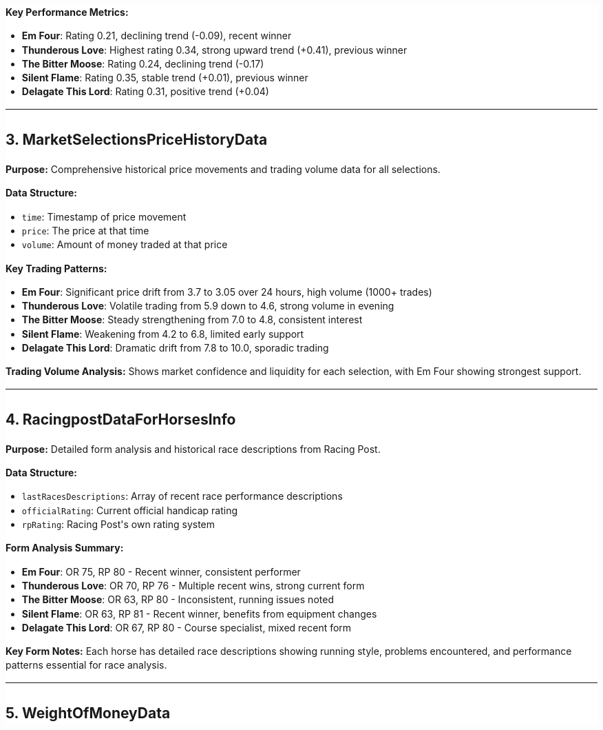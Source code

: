 **Key Performance Metrics:**
- **Em Four**: Rating 0.21, declining trend (-0.09), recent winner
- **Thunderous Love**: Highest rating 0.34, strong upward trend (+0.41), previous winner
- **The Bitter Moose**: Rating 0.24, declining trend (-0.17)
- **Silent Flame**: Rating 0.35, stable trend (+0.01), previous winner
- **Delagate This Lord**: Rating 0.31, positive trend (+0.04)

---

## 3. MarketSelectionsPriceHistoryData

**Purpose:** Comprehensive historical price movements and trading volume data for all selections.

**Data Structure:**
- `time`: Timestamp of price movement
- `price`: The price at that time
- `volume`: Amount of money traded at that price

**Key Trading Patterns:**
- **Em Four**: Significant price drift from 3.7 to 3.05 over 24 hours, high volume (1000+ trades)
- **Thunderous Love**: Volatile trading from 5.9 down to 4.6, strong volume in evening
- **The Bitter Moose**: Steady strengthening from 7.0 to 4.8, consistent interest
- **Silent Flame**: Weakening from 4.2 to 6.8, limited early support
- **Delagate This Lord**: Dramatic drift from 7.8 to 10.0, sporadic trading

**Trading Volume Analysis:**
Shows market confidence and liquidity for each selection, with Em Four showing strongest support.

---

## 4. RacingpostDataForHorsesInfo

**Purpose:** Detailed form analysis and historical race descriptions from Racing Post.

**Data Structure:**
- `lastRacesDescriptions`: Array of recent race performance descriptions
- `officialRating`: Current official handicap rating
- `rpRating`: Racing Post's own rating system

**Form Analysis Summary:**
- **Em Four**: OR 75, RP 80 - Recent winner, consistent performer
- **Thunderous Love**: OR 70, RP 76 - Multiple recent wins, strong current form
- **The Bitter Moose**: OR 63, RP 80 - Inconsistent, running issues noted
- **Silent Flame**: OR 63, RP 81 - Recent winner, benefits from equipment changes
- **Delagate This Lord**: OR 67, RP 80 - Course specialist, mixed recent form

**Key Form Notes:**
Each horse has detailed race descriptions showing running style, problems encountered, and performance patterns essential for race analysis.

---

## 5. WeightOfMoneyData
